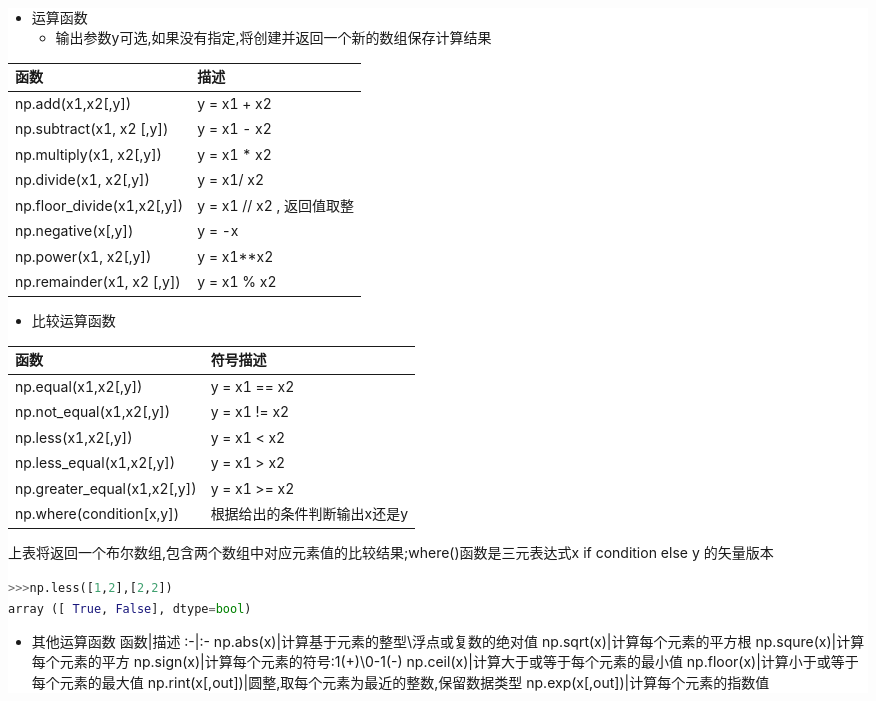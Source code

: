 * 运算函数
  * 输出参数y可选,如果没有指定,将创建并返回一个新的数组保存计算结果

函数|描述
:-|:-
np.add(x1,x2[,y])|y = x1 + x2
np.subtract(x1, x2 [,y])|y = x1 - x2
np.multiply(x1, x2[,y])|y = x1 * x2
np.divide(x1, x2[,y])|y = x1/ x2
np.floor_divide(x1,x2[,y])|y = x1 // x2 , 返回值取整
np.negative(x[,y])|y = -x
np.power(x1, x2[,y])|y = x1**x2
np.remainder(x1, x2 [,y])|y = x1 % x2

* 比较运算函数

函数|符号描述
:-|:-
np.equal(x1,x2[,y])|y = x1 == x2
np.not_equal(x1,x2[,y])|y = x1 != x2
np.less(x1,x2[,y])|y = x1 < x2
np.less_equal(x1,x2[,y])|y = x1 > x2
np.greater_equal(x1,x2[,y])|y = x1 >= x2
np.where(condition[x,y])|根据给出的条件判断输出x还是y

上表将返回一个布尔数组,包含两个数组中对应元素值的比较结果;where()函数是三元表达式x if condition else y 的矢量版本

```python
>>>np.less([1,2],[2,2])
array ([ True, False], dtype=bool)
```

* 其他运算函数
函数|描述
:-|:-
np.abs(x)|计算基于元素的整型\浮点或复数的绝对值
np.sqrt(x)|计算每个元素的平方根
np.squre(x)|计算每个元素的平方
np.sign(x)|计算每个元素的符号:1(+)\0\-1(-)
np.ceil(x)|计算大于或等于每个元素的最小值
np.floor(x)|计算小于或等于每个元素的最大值
np.rint(x[,out])|圆整,取每个元素为最近的整数,保留数据类型
np.exp(x[,out])|计算每个元素的指数值
